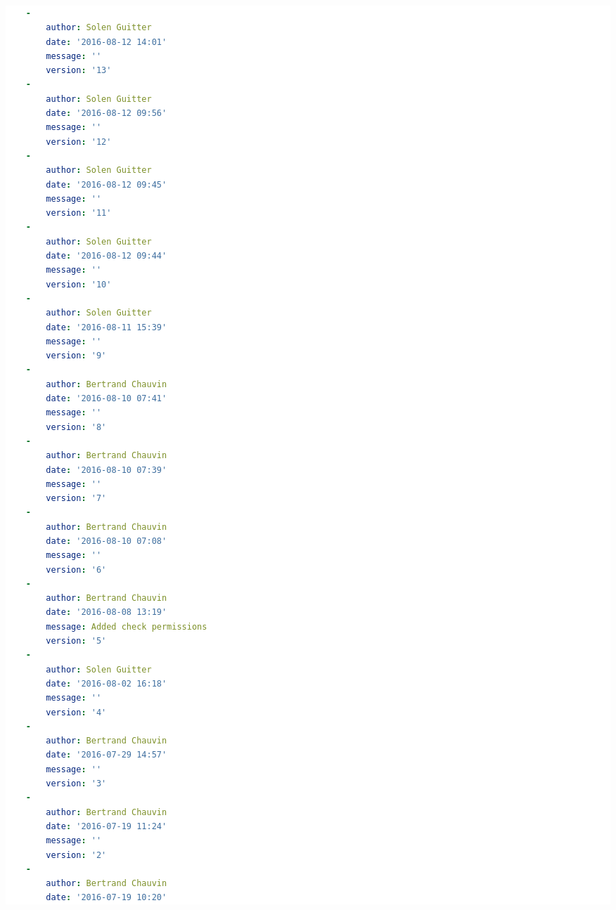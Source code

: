 ```yaml
    -
        author: Solen Guitter
        date: '2016-08-12 14:01'
        message: ''
        version: '13'
    -
        author: Solen Guitter
        date: '2016-08-12 09:56'
        message: ''
        version: '12'
    -
        author: Solen Guitter
        date: '2016-08-12 09:45'
        message: ''
        version: '11'
    -
        author: Solen Guitter
        date: '2016-08-12 09:44'
        message: ''
        version: '10'
    -
        author: Solen Guitter
        date: '2016-08-11 15:39'
        message: ''
        version: '9'
    -
        author: Bertrand Chauvin
        date: '2016-08-10 07:41'
        message: ''
        version: '8'
    -
        author: Bertrand Chauvin
        date: '2016-08-10 07:39'
        message: ''
        version: '7'
    -
        author: Bertrand Chauvin
        date: '2016-08-10 07:08'
        message: ''
        version: '6'
    -
        author: Bertrand Chauvin
        date: '2016-08-08 13:19'
        message: Added check permissions
        version: '5'
    -
        author: Solen Guitter
        date: '2016-08-02 16:18'
        message: ''
        version: '4'
    -
        author: Bertrand Chauvin
        date: '2016-07-29 14:57'
        message: ''
        version: '3'
    -
        author: Bertrand Chauvin
        date: '2016-07-19 11:24'
        message: ''
        version: '2'
    -
        author: Bertrand Chauvin
        date: '2016-07-19 10:20'
```